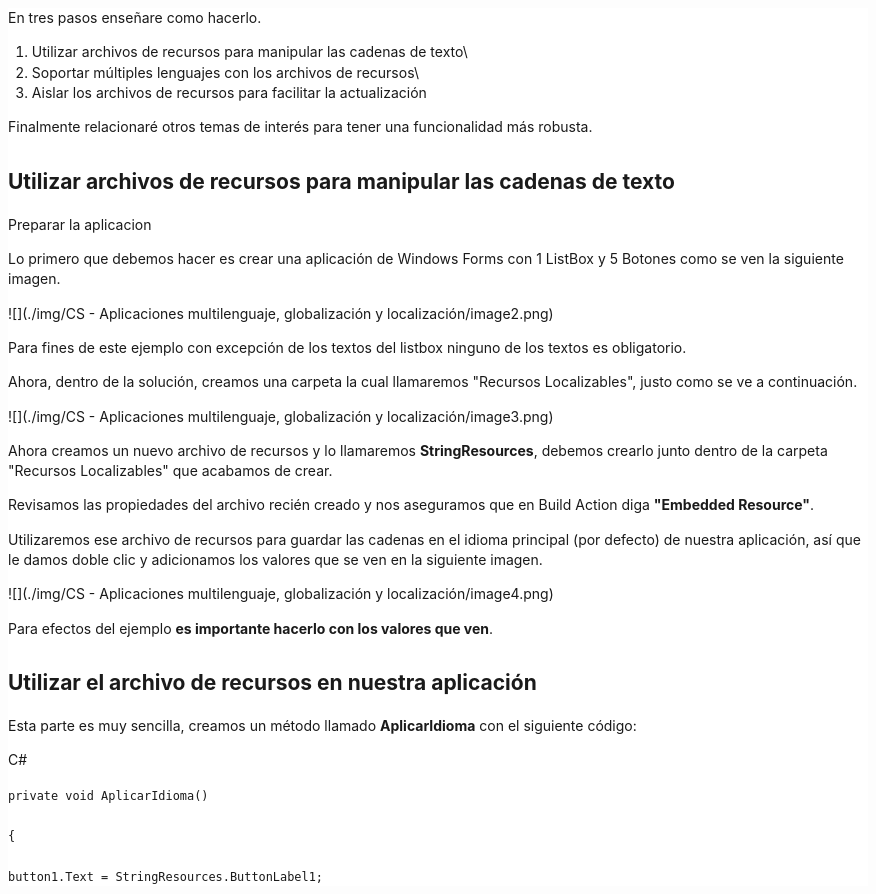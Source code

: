 En tres pasos enseñare como hacerlo.

1. Utilizar archivos de recursos para manipular las cadenas de texto\
2. Soportar múltiples lenguajes con los archivos de recursos\
3. Aislar los archivos de recursos para facilitar la actualización

Finalmente relacionaré otros temas de interés para tener una
funcionalidad más robusta.

Utilizar archivos de recursos para manipular las cadenas de texto
-----------------------------------------------------------------

Preparar la aplicacion

Lo primero que debemos hacer es crear una aplicación de Windows Forms
con 1 ListBox y 5 Botones como se ven la siguiente imagen.

![](./img/CS - Aplicaciones multilenguaje, globalización y localización/image2.png)

Para fines de este ejemplo con excepción de los textos del listbox
ninguno de los textos es obligatorio.

Ahora, dentro de la solución, creamos una carpeta la cual llamaremos
"Recursos Localizables", justo como se ve a continuación.

![](./img/CS - Aplicaciones multilenguaje, globalización y localización/image3.png)

Ahora creamos un nuevo archivo de recursos y lo llamaremos
**StringResources**, debemos crearlo junto dentro de la carpeta
"Recursos Localizables" que acabamos de crear.

Revisamos las propiedades del archivo recién creado y nos aseguramos que
en Build Action diga **"Embedded Resource"**.

Utilizaremos ese archivo de recursos para guardar las cadenas en el
idioma principal (por defecto) de nuestra aplicación, así que le damos
doble clic y adicionamos los valores que se ven en la siguiente imagen.

![](./img/CS - Aplicaciones multilenguaje, globalización y localización/image4.png)

Para efectos del ejemplo **es importante hacerlo con los valores que
ven**.

Utilizar el archivo de recursos en nuestra aplicación
-----------------------------------------------------

Esta parte es muy sencilla, creamos un método llamado **AplicarIdioma**
con el siguiente código:

C\#



    private void AplicarIdioma()

    {

    button1.Text = StringResources.ButtonLabel1;

